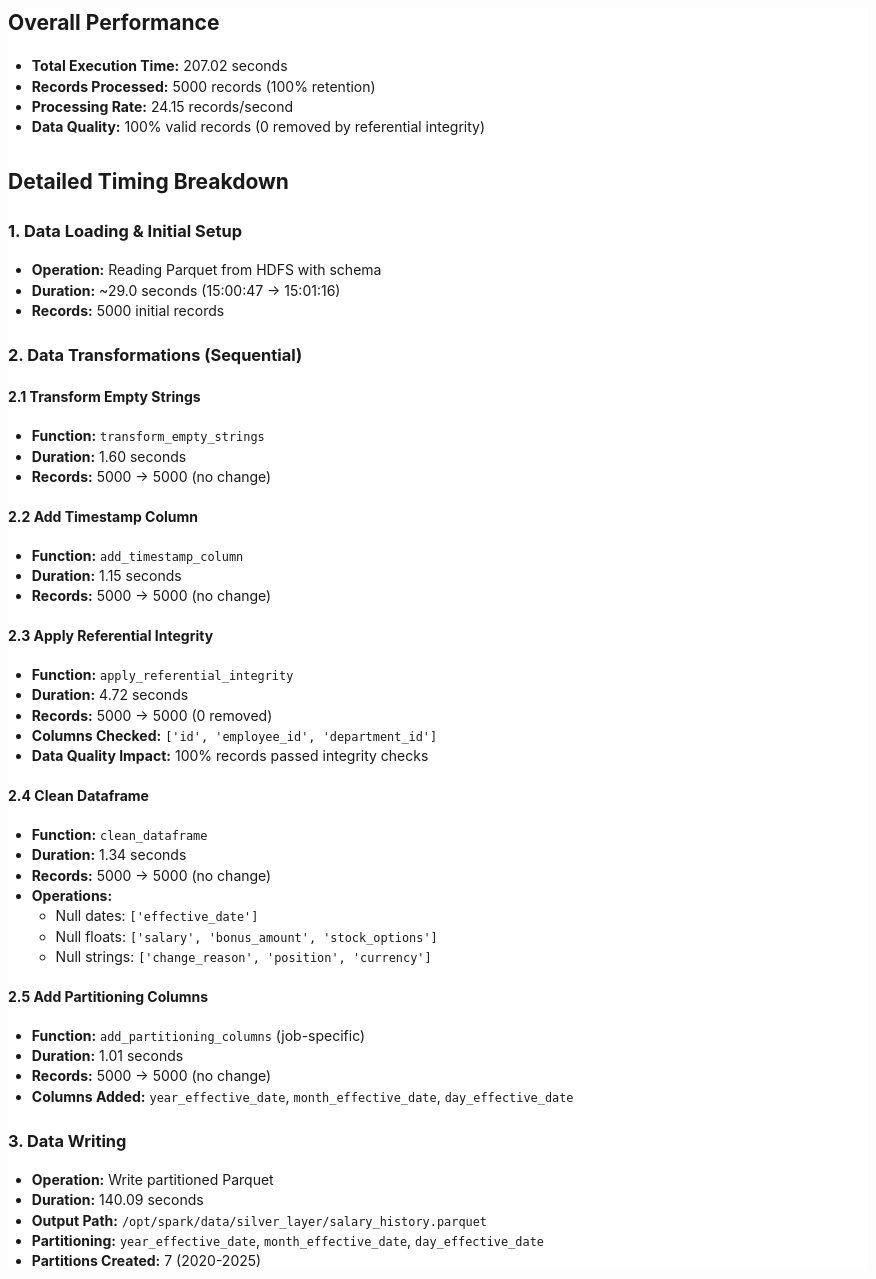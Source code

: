 ## Overall Performance
- **Total Execution Time:** 207.02 seconds
- **Records Processed:** 5000 records (100% retention)
- **Processing Rate:** 24.15 records/second
- **Data Quality:** 100% valid records (0 removed by referential integrity)

## Detailed Timing Breakdown

### 1. Data Loading & Initial Setup
- **Operation:** Reading Parquet from HDFS with schema
- **Duration:** ~29.0 seconds (15:00:47 → 15:01:16)
- **Records:** 5000 initial records

### 2. Data Transformations (Sequential)

#### 2.1 Transform Empty Strings
- **Function:** `transform_empty_strings`
- **Duration:** 1.60 seconds
- **Records:** 5000 → 5000 (no change)

#### 2.2 Add Timestamp Column
- **Function:** `add_timestamp_column`
- **Duration:** 1.15 seconds
- **Records:** 5000 → 5000 (no change)

#### 2.3 Apply Referential Integrity
- **Function:** `apply_referential_integrity`
- **Duration:** 4.72 seconds
- **Records:** 5000 → 5000 (0 removed)
- **Columns Checked:** `['id', 'employee_id', 'department_id']`
- **Data Quality Impact:** 100% records passed integrity checks

#### 2.4 Clean Dataframe
- **Function:** `clean_dataframe`
- **Duration:** 1.34 seconds
- **Records:** 5000 → 5000 (no change)
- **Operations:**
  - Null dates: `['effective_date']`
  - Null floats: `['salary', 'bonus_amount', 'stock_options']`
  - Null strings: `['change_reason', 'position', 'currency']`

#### 2.5 Add Partitioning Columns
- **Function:** `add_partitioning_columns` (job-specific)
- **Duration:** 1.01 seconds
- **Records:** 5000 → 5000 (no change)
- **Columns Added:** `year_effective_date`, `month_effective_date`, `day_effective_date`

### 3. Data Writing
- **Operation:** Write partitioned Parquet
- **Duration:** 140.09 seconds
- **Output Path:** `/opt/spark/data/silver_layer/salary_history.parquet`
- **Partitioning:** `year_effective_date`, `month_effective_date`, `day_effective_date`
- **Partitions Created:** 7 (2020-2025)
